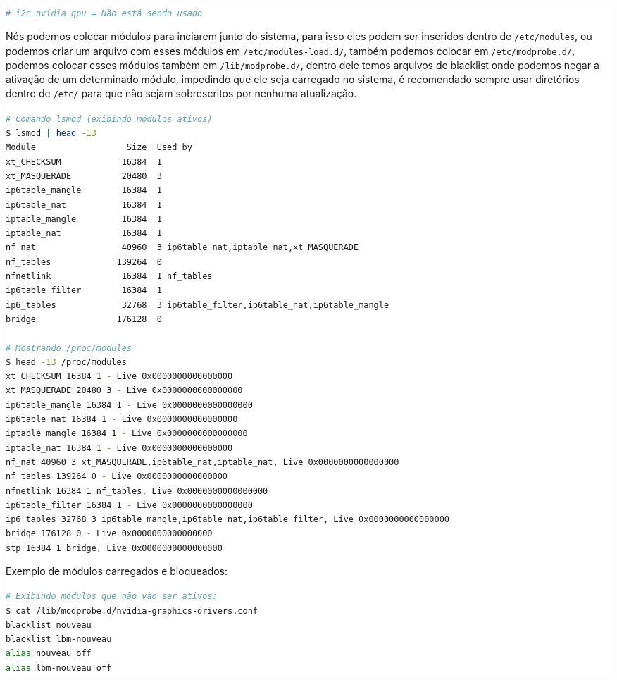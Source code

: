   ```bash
  # i2c_nvidia_gpu = Não está sendo usado
  ```

  



Nós podemos colocar módulos para inciarem junto do sistema, para isso eles podem ser inseridos dentro de `/etc/modules`, ou podemos criar um arquivo com esses módulos em `/etc/modules-load.d/`, também podemos colocar em `/etc/modprobe.d/`, podemos colocar esses módulos também em `/lib/modprobe.d/`, dentro dele temos arquivos de blacklist onde podemos negar a ativação de um determinado módulo, impedindo que ele seja carregado no sistema, é recomendado sempre usar diretórios dentro de `/etc/` para que não sejam sobrescritos por nenhuma atualização.

```bash
# Comando lsmod (exibindo módulos ativos)
$ lsmod | head -13
Module                  Size  Used by
xt_CHECKSUM            16384  1
xt_MASQUERADE          20480  3
ip6table_mangle        16384  1
ip6table_nat           16384  1
iptable_mangle         16384  1
iptable_nat            16384  1
nf_nat                 40960  3 ip6table_nat,iptable_nat,xt_MASQUERADE
nf_tables             139264  0
nfnetlink              16384  1 nf_tables
ip6table_filter        16384  1
ip6_tables             32768  3 ip6table_filter,ip6table_nat,ip6table_mangle
bridge                176128  0

# Mostrando /proc/modules
$ head -13 /proc/modules 
xt_CHECKSUM 16384 1 - Live 0x0000000000000000
xt_MASQUERADE 20480 3 - Live 0x0000000000000000
ip6table_mangle 16384 1 - Live 0x0000000000000000
ip6table_nat 16384 1 - Live 0x0000000000000000
iptable_mangle 16384 1 - Live 0x0000000000000000
iptable_nat 16384 1 - Live 0x0000000000000000
nf_nat 40960 3 xt_MASQUERADE,ip6table_nat,iptable_nat, Live 0x0000000000000000
nf_tables 139264 0 - Live 0x0000000000000000
nfnetlink 16384 1 nf_tables, Live 0x0000000000000000
ip6table_filter 16384 1 - Live 0x0000000000000000
ip6_tables 32768 3 ip6table_mangle,ip6table_nat,ip6table_filter, Live 0x0000000000000000
bridge 176128 0 - Live 0x0000000000000000
stp 16384 1 bridge, Live 0x0000000000000000
```



Exemplo de módulos carregados e bloqueados:

```bash
# Exibindo módulos que não vão ser ativos:
$ cat /lib/modprobe.d/nvidia-graphics-drivers.conf 
blacklist nouveau
blacklist lbm-nouveau
alias nouveau off
alias lbm-nouveau off
```
